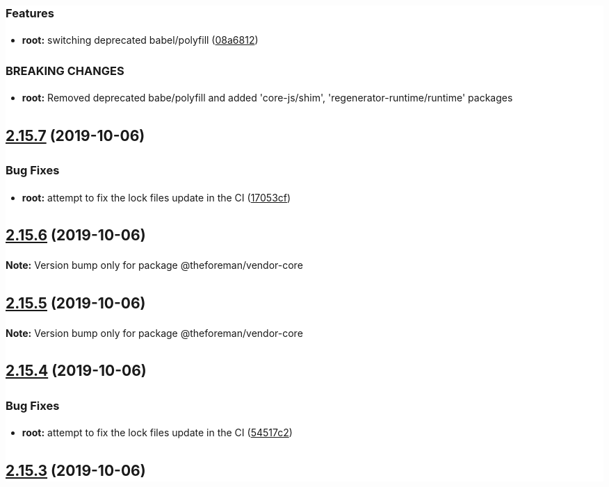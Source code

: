 
### Features

* **root:** switching deprecated babel/polyfill ([08a6812](https://github.com/theforeman/foreman-js/commit/08a6812))


### BREAKING CHANGES

* **root:** Removed deprecated babe/polyfill and added 'core-js/shim', 'regenerator-runtime/runtime' packages





## [2.15.7](https://github.com/theforeman/foreman-js/compare/v2.15.6...v2.15.7) (2019-10-06)


### Bug Fixes

* **root:** attempt to fix the lock files update in the CI ([17053cf](https://github.com/theforeman/foreman-js/commit/17053cf))





## [2.15.6](https://github.com/theforeman/foreman-js/compare/v2.15.5...v2.15.6) (2019-10-06)

**Note:** Version bump only for package @theforeman/vendor-core





## [2.15.5](https://github.com/theforeman/foreman-js/compare/v2.15.4...v2.15.5) (2019-10-06)

**Note:** Version bump only for package @theforeman/vendor-core





## [2.15.4](https://github.com/theforeman/foreman-js/compare/v2.15.3...v2.15.4) (2019-10-06)


### Bug Fixes

* **root:** attempt to fix the lock files update in the CI ([54517c2](https://github.com/theforeman/foreman-js/commit/54517c2))





## [2.15.3](https://github.com/theforeman/foreman-js/compare/v2.15.2...v2.15.3) (2019-10-06)
